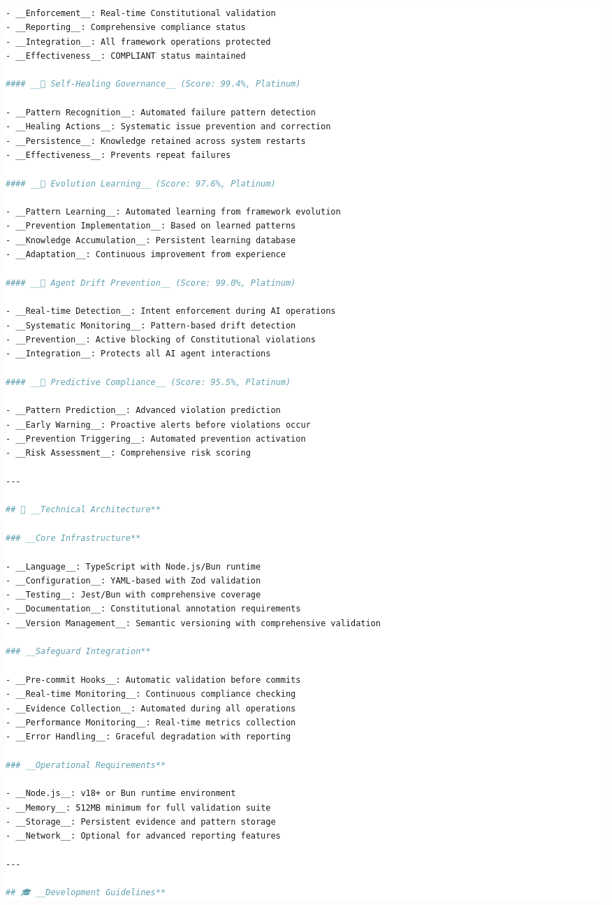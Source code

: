 ```bash
- __Enforcement__: Real-time Constitutional validation
- __Reporting__: Comprehensive compliance status
- __Integration__: All framework operations protected
- __Effectiveness__: COMPLIANT status maintained

#### __🔄 Self-Healing Governance__ (Score: 99.4%, Platinum)

- __Pattern Recognition__: Automated failure pattern detection
- __Healing Actions__: Systematic issue prevention and correction
- __Persistence__: Knowledge retained across system restarts
- __Effectiveness__: Prevents repeat failures

#### __🧠 Evolution Learning__ (Score: 97.6%, Platinum)

- __Pattern Learning__: Automated learning from framework evolution
- __Prevention Implementation__: Based on learned patterns
- __Knowledge Accumulation__: Persistent learning database
- __Adaptation__: Continuous improvement from experience

#### __🎯 Agent Drift Prevention__ (Score: 99.0%, Platinum)

- __Real-time Detection__: Intent enforcement during AI operations
- __Systematic Monitoring__: Pattern-based drift detection
- __Prevention__: Active blocking of Constitutional violations
- __Integration__: Protects all AI agent interactions

#### __🔮 Predictive Compliance__ (Score: 95.5%, Platinum)

- __Pattern Prediction__: Advanced violation prediction
- __Early Warning__: Proactive alerts before violations occur
- __Prevention Triggering__: Automated prevention activation
- __Risk Assessment__: Comprehensive risk scoring

---

## 🔬 __Technical Architecture**

### __Core Infrastructure**

- __Language__: TypeScript with Node.js/Bun runtime
- __Configuration__: YAML-based with Zod validation
- __Testing__: Jest/Bun with comprehensive coverage
- __Documentation__: Constitutional annotation requirements
- __Version Management__: Semantic versioning with comprehensive validation

### __Safeguard Integration**

- __Pre-commit Hooks__: Automatic validation before commits
- __Real-time Monitoring__: Continuous compliance checking
- __Evidence Collection__: Automated during all operations
- __Performance Monitoring__: Real-time metrics collection
- __Error Handling__: Graceful degradation with reporting

### __Operational Requirements**

- __Node.js__: v18+ or Bun runtime environment
- __Memory__: 512MB minimum for full validation suite
- __Storage__: Persistent evidence and pattern storage
- __Network__: Optional for advanced reporting features

---

## 🎓 __Development Guidelines**
```